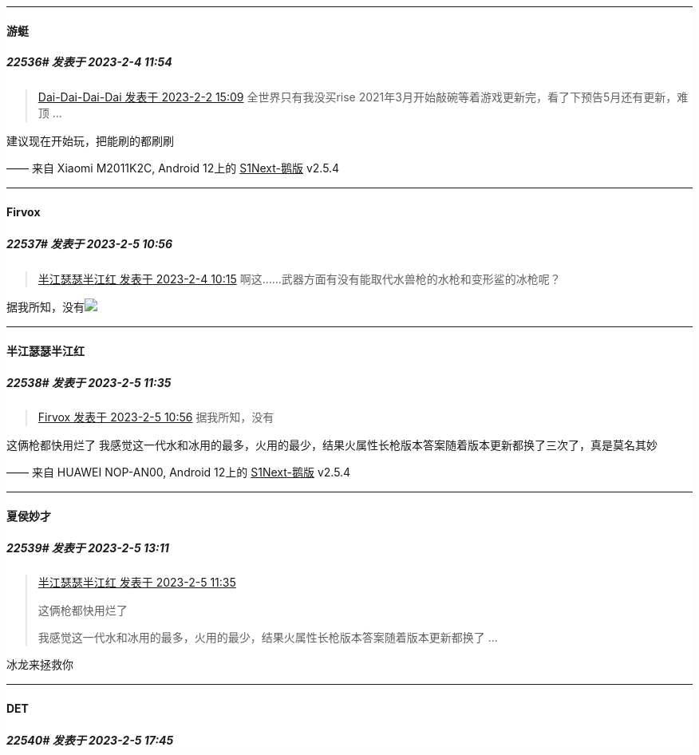 
*****

####  游蜓  
##### 22536#       发表于 2023-2-4 11:54

<blockquote><a href="httphttps://bbs.saraba1st.com/2b/forum.php?mod=redirect&amp;goto=findpost&amp;pid=59581905&amp;ptid=1960475" target="_blank">Dai-Dai-Dai-Dai 发表于 2023-2-2 15:09</a>
全世界只有我没买rise
2021年3月开始敲碗等着游戏更新完，看了下预告5月还有更新，难顶 ...</blockquote>
建议现在开始玩，把能刷的都刷刷

—— 来自 Xiaomi M2011K2C, Android 12上的 [S1Next-鹅版](https://github.com/ykrank/S1-Next/releases) v2.5.4


*****

####  Firvox  
##### 22537#       发表于 2023-2-5 10:56

<blockquote><a href="httphttps://bbs.saraba1st.com/2b/forum.php?mod=redirect&amp;goto=findpost&amp;pid=59606920&amp;ptid=1960475" target="_blank">半江瑟瑟半江红 发表于 2023-2-4 10:15</a>
啊这……武器方面有没有能取代水兽枪的水枪和变形鲨的冰枪呢？</blockquote>
据我所知，没有<img src="https://static.saraba1st.com/image/smiley/face2017/067.png" referrerpolicy="no-referrer">


*****

####  半江瑟瑟半江红  
##### 22538#       发表于 2023-2-5 11:35

<blockquote><a href="httphttps://bbs.saraba1st.com/2b/forum.php?mod=redirect&amp;goto=findpost&amp;pid=59618629&amp;ptid=1960475" target="_blank">Firvox 发表于 2023-2-5 10:56</a>
据我所知，没有</blockquote>
这俩枪都快用烂了
我感觉这一代水和冰用的最多，火用的最少，结果火属性长枪版本答案随着版本更新都换了三次了，真是莫名其妙

—— 来自 HUAWEI NOP-AN00, Android 12上的 [S1Next-鹅版](https://github.com/ykrank/S1-Next/releases) v2.5.4


*****

####  夏侯妙才  
##### 22539#       发表于 2023-2-5 13:11

<blockquote><a href="httphttps://bbs.saraba1st.com/2b/forum.php?mod=redirect&amp;goto=findpost&amp;pid=59619047&amp;ptid=1960475" target="_blank">半江瑟瑟半江红 发表于 2023-2-5 11:35</a>

这俩枪都快用烂了

我感觉这一代水和冰用的最多，火用的最少，结果火属性长枪版本答案随着版本更新都换了 ...</blockquote>
冰龙来拯救你


*****

####  DET  
##### 22540#       发表于 2023-2-5 17:45
